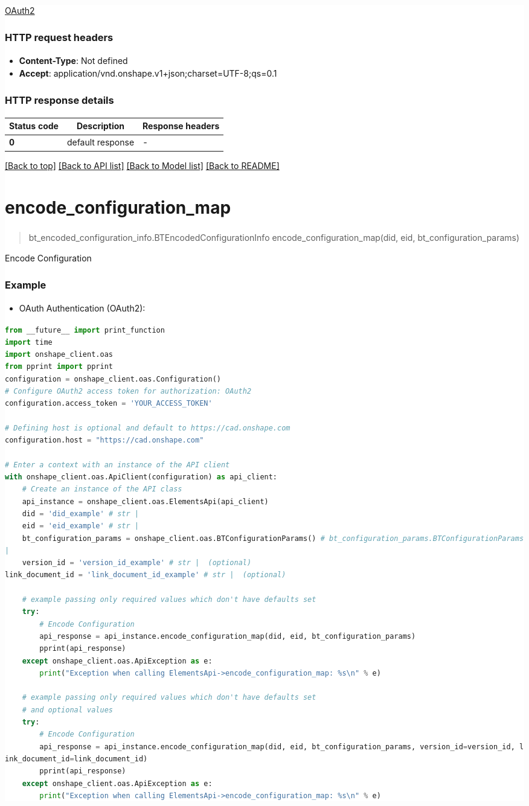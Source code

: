 [OAuth2](../README.md#OAuth2)

### HTTP request headers

 - **Content-Type**: Not defined
 - **Accept**: application/vnd.onshape.v1+json;charset=UTF-8;qs=0.1

### HTTP response details
| Status code | Description | Response headers |
|-------------|-------------|------------------|
**0** | default response |  -  |

[[Back to top]](#) [[Back to API list]](../README.md#documentation-for-api-endpoints) [[Back to Model list]](../README.md#documentation-for-models) [[Back to README]](../README.md)

# **encode_configuration_map**
> bt_encoded_configuration_info.BTEncodedConfigurationInfo encode_configuration_map(did, eid, bt_configuration_params)

Encode Configuration

### Example

* OAuth Authentication (OAuth2):
```python
from __future__ import print_function
import time
import onshape_client.oas
from pprint import pprint
configuration = onshape_client.oas.Configuration()
# Configure OAuth2 access token for authorization: OAuth2
configuration.access_token = 'YOUR_ACCESS_TOKEN'

# Defining host is optional and default to https://cad.onshape.com
configuration.host = "https://cad.onshape.com"

# Enter a context with an instance of the API client
with onshape_client.oas.ApiClient(configuration) as api_client:
    # Create an instance of the API class
    api_instance = onshape_client.oas.ElementsApi(api_client)
    did = 'did_example' # str | 
    eid = 'eid_example' # str | 
    bt_configuration_params = onshape_client.oas.BTConfigurationParams() # bt_configuration_params.BTConfigurationParams | 
    version_id = 'version_id_example' # str |  (optional)
link_document_id = 'link_document_id_example' # str |  (optional)

    # example passing only required values which don't have defaults set
    try:
        # Encode Configuration
        api_response = api_instance.encode_configuration_map(did, eid, bt_configuration_params)
        pprint(api_response)
    except onshape_client.oas.ApiException as e:
        print("Exception when calling ElementsApi->encode_configuration_map: %s\n" % e)

    # example passing only required values which don't have defaults set
    # and optional values
    try:
        # Encode Configuration
        api_response = api_instance.encode_configuration_map(did, eid, bt_configuration_params, version_id=version_id, link_document_id=link_document_id)
        pprint(api_response)
    except onshape_client.oas.ApiException as e:
        print("Exception when calling ElementsApi->encode_configuration_map: %s\n" % e)
```
